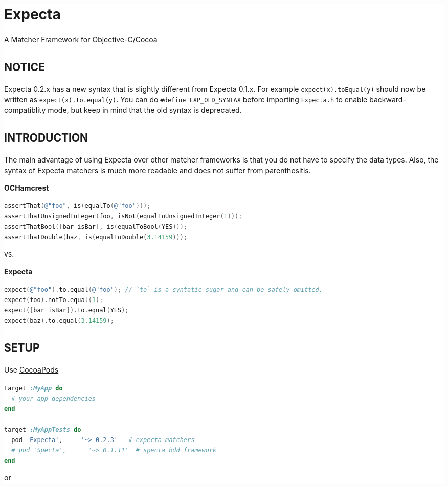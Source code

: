 # Expecta

A Matcher Framework for Objective-C/Cocoa

## NOTICE

Expecta 0.2.x has a new syntax that is slightly different from Expecta 0.1.x. For example `expect(x).toEqual(y)` should now be written as `expect(x).to.equal(y)`. You can do `#define EXP_OLD_SYNTAX` before importing `Expecta.h` to enable backward-compatiblity mode, but keep in mind that the old syntax is deprecated.

## INTRODUCTION

The main advantage of using Expecta over other matcher frameworks is that you do not have to specify the data types. Also, the syntax of Expecta matchers is much more readable and does not suffer from parenthesitis.

**OCHamcrest**

```objective-c
assertThat(@"foo", is(equalTo(@"foo")));
assertThatUnsignedInteger(foo, isNot(equalToUnsignedInteger(1)));
assertThatBool([bar isBar], is(equalToBool(YES)));
assertThatDouble(baz, is(equalToDouble(3.14159)));
```

vs.

**Expecta**

```objective-c
expect(@"foo").to.equal(@"foo"); // `to` is a syntatic sugar and can be safely omitted.
expect(foo).notTo.equal(1);
expect([bar isBar]).to.equal(YES);
expect(baz).to.equal(3.14159);
```

## SETUP

Use [CocoaPods](https://github.com/CocoaPods/CocoaPods)

```ruby
target :MyApp do
  # your app dependencies
end

target :MyAppTests do
  pod 'Expecta',     '~> 0.2.3'   # expecta matchers
  # pod 'Specta',      '~> 0.1.11'  # specta bdd framework
end
```

or
